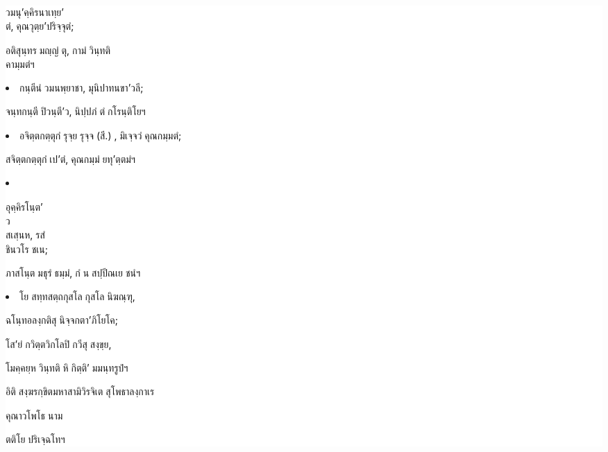 วมนุ’คฺคิรนาเทฺย’  
ตํ, คุณวุตฺย’ปริจฺจุตํ;  
  
อติสุนฺทร มญฺญํ ตุ, กามํ วินฺทติ  
คามฺมตํฯ  
</li>
  
<li>
กนฺตีนํ  
วมนพฺยาชา,  
มุนิปาทนขา’วลี;  
  
จนฺทกนฺตี ปิวนฺตี’ว, นิปฺปภํ ตํ กโรนฺติโยฯ  
</li>
  
<li>
อจิตฺตกตฺตุกํ  
รุจฺย  
รุจฺจ (สี.)  
, มิเจฺจวํ คุณกมฺมตํ;  
  
สจิตฺตกตฺตุกํ เป’ตํ, คุณกมฺมํ ยทุ’ตฺตมํฯ  
</li>
  
<li>
  
อุคฺคิรโนฺต’  
ว  
สเสฺนห, รสํ  
ชินวโร ชเน;  
  
ภาสโนฺต มธุรํ ธมฺมํ, กํ น สปฺปีณเย ชนํฯ  
</li>
  
<li>
โย สทฺทสตฺถกุสโล กุสโล นิฆณฺฑุ,  
  
ฉโนฺทอลงฺกติสุ นิจฺจกตา’ภิโยโค;  
  
โส’ยํ กวิตฺตวิกโลปิ กวีสุ สงฺขฺย,  
  
โมคฺคยฺห วินฺทติ หิ กิตฺติ’ มมนฺทรูปํฯ  
</li>
  
อิติ สงฺฆรกฺขิตมหาสามิวิรจิเต สุโพธาลงฺกาเร  
</li>
  
คุณาวโพโธ นาม  
</li>
  
ตติโย ปริเจฺฉโทฯ  
</li>
  
  
  
  
  